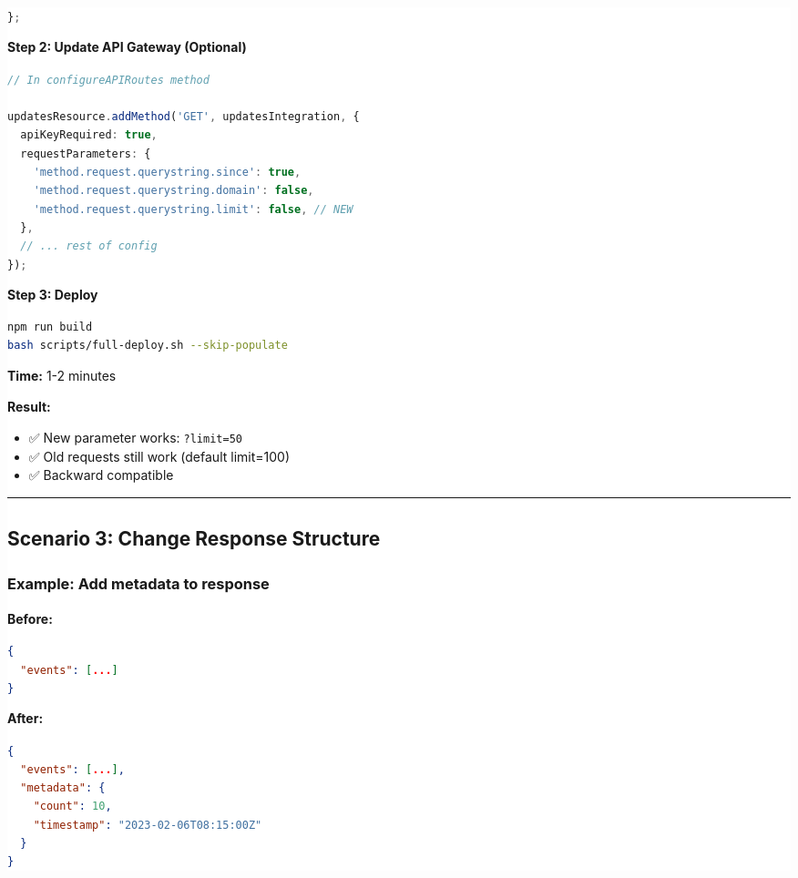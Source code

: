 ```typescript
};
```

**Step 2: Update API Gateway (Optional)**

```typescript
// In configureAPIRoutes method

updatesResource.addMethod('GET', updatesIntegration, {
  apiKeyRequired: true,
  requestParameters: {
    'method.request.querystring.since': true,
    'method.request.querystring.domain': false,
    'method.request.querystring.limit': false, // NEW
  },
  // ... rest of config
});
```

**Step 3: Deploy**

```bash
npm run build
bash scripts/full-deploy.sh --skip-populate
```

**Time:** 1-2 minutes

**Result:**
- ✅ New parameter works: `?limit=50`
- ✅ Old requests still work (default limit=100)
- ✅ Backward compatible

---

## Scenario 3: Change Response Structure

### Example: Add metadata to response

**Before:**
```json
{
  "events": [...]
}
```

**After:**
```json
{
  "events": [...],
  "metadata": {
    "count": 10,
    "timestamp": "2023-02-06T08:15:00Z"
  }
}
```
